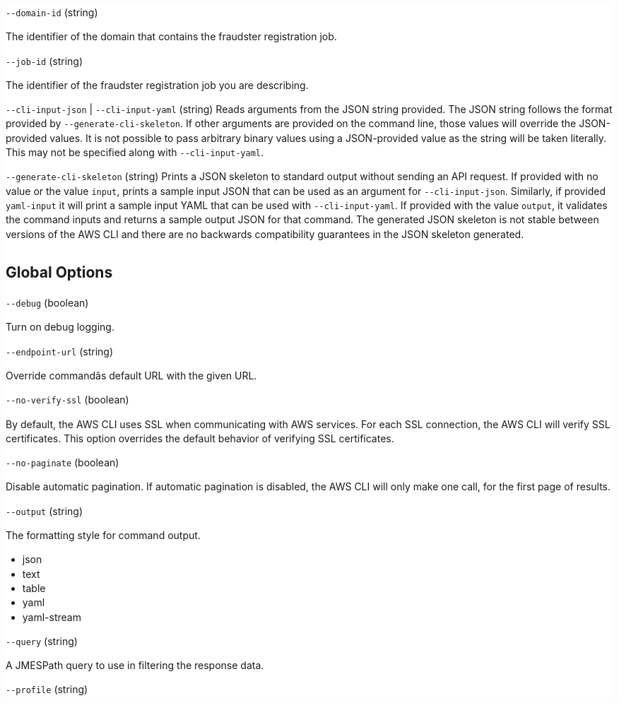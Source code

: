 `--domain-id` (string)

The identifier of the domain that contains the fraudster registration job.

`--job-id` (string)

The identifier of the fraudster registration job you are describing.

`--cli-input-json` | `--cli-input-yaml` (string)
Reads arguments from the JSON string provided. The JSON string follows the format provided by `--generate-cli-skeleton`. If other arguments are provided on the command line, those values will override the JSON-provided values. It is not possible to pass arbitrary binary values using a JSON-provided value as the string will be taken literally. This may not be specified along with `--cli-input-yaml`.

`--generate-cli-skeleton` (string)
Prints a JSON skeleton to standard output without sending an API request. If provided with no value or the value `input`, prints a sample input JSON that can be used as an argument for `--cli-input-json`. Similarly, if provided `yaml-input` it will print a sample input YAML that can be used with `--cli-input-yaml`. If provided with the value `output`, it validates the command inputs and returns a sample output JSON for that command. The generated JSON skeleton is not stable between versions of the AWS CLI and there are no backwards compatibility guarantees in the JSON skeleton generated.

## Global Options

`--debug` (boolean)

Turn on debug logging.

`--endpoint-url` (string)

Override commandâs default URL with the given URL.

`--no-verify-ssl` (boolean)

By default, the AWS CLI uses SSL when communicating with AWS services. For each SSL connection, the AWS CLI will verify SSL certificates. This option overrides the default behavior of verifying SSL certificates.

`--no-paginate` (boolean)

Disable automatic pagination. If automatic pagination is disabled, the AWS CLI will only make one call, for the first page of results.

`--output` (string)

The formatting style for command output.

- json
- text
- table
- yaml
- yaml-stream

`--query` (string)

A JMESPath query to use in filtering the response data.

`--profile` (string)
